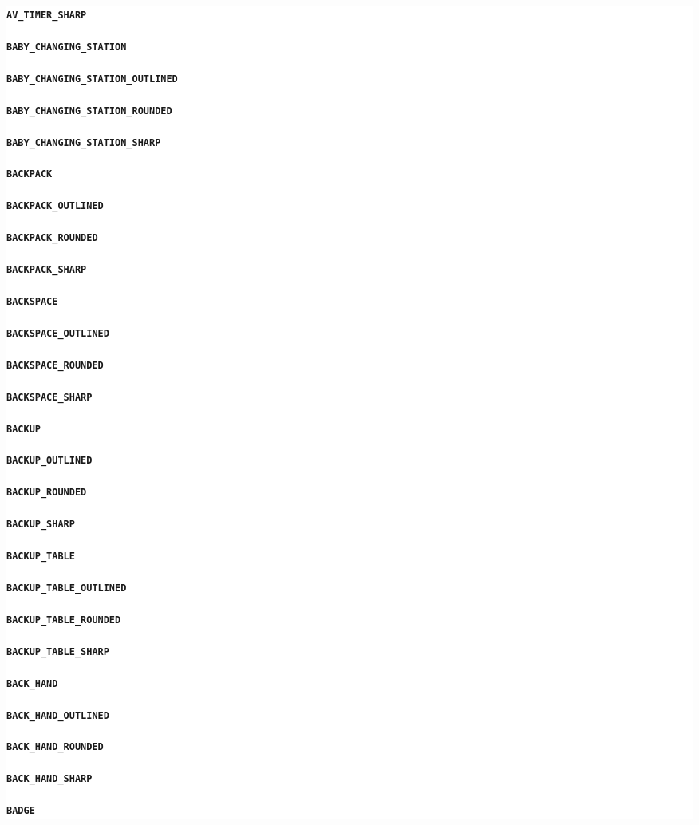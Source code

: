 #### `AV_TIMER_SHARP`

#### `BABY_CHANGING_STATION`

#### `BABY_CHANGING_STATION_OUTLINED`

#### `BABY_CHANGING_STATION_ROUNDED`

#### `BABY_CHANGING_STATION_SHARP`

#### `BACKPACK`

#### `BACKPACK_OUTLINED`

#### `BACKPACK_ROUNDED`

#### `BACKPACK_SHARP`

#### `BACKSPACE`

#### `BACKSPACE_OUTLINED`

#### `BACKSPACE_ROUNDED`

#### `BACKSPACE_SHARP`

#### `BACKUP`

#### `BACKUP_OUTLINED`

#### `BACKUP_ROUNDED`

#### `BACKUP_SHARP`

#### `BACKUP_TABLE`

#### `BACKUP_TABLE_OUTLINED`

#### `BACKUP_TABLE_ROUNDED`

#### `BACKUP_TABLE_SHARP`

#### `BACK_HAND`

#### `BACK_HAND_OUTLINED`

#### `BACK_HAND_ROUNDED`

#### `BACK_HAND_SHARP`

#### `BADGE`
